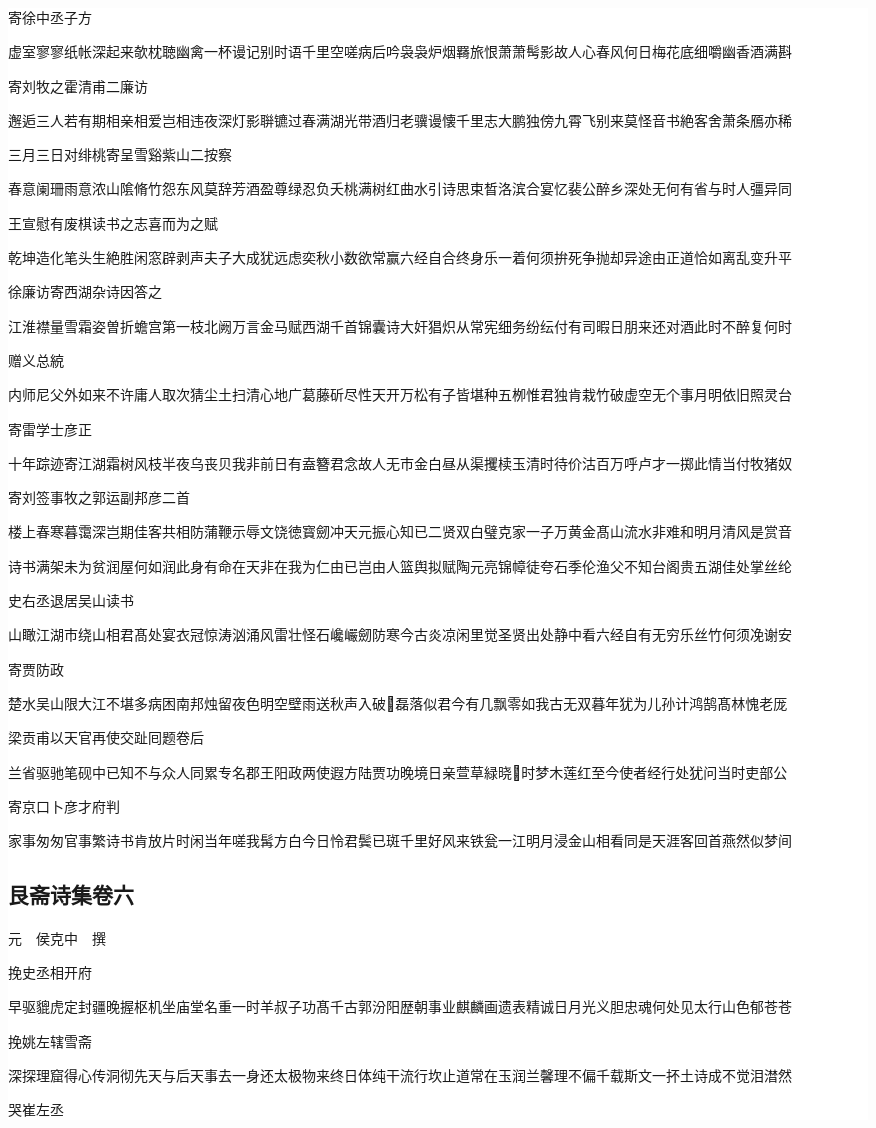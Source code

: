 寄徐中丞子方  

虚室寥寥纸帐深起来欹枕聴幽禽一杯谩记别时语千里空嗟病后吟袅袅炉烟羇旅恨萧萧髩影故人心春风何日梅花底细嚼幽香酒满斟  

寄刘牧之霍清甫二廉访  

邂逅三人若有期相亲相爱岂相违夜深灯影聨镳过春满湖光带酒归老骥谩懐千里志大鹏独傍九霄飞别来莫怪音书絶客舍萧条鴈亦稀  

三月三日对绯桃寄呈雪谿紫山二按察  

春意阑珊雨意浓山隂脩竹怨东风莫辞芳酒盈尊绿忍负夭桃满树红曲水引诗思束晳洛滨合宴忆裴公醉乡深处无何有省与时人彊异同  

王宣慰有废棋读书之志喜而为之赋  

乾坤造化笔头生絶胜闲窓辟剥声夫子大成犹远虑奕秋小数欲常赢六经自合终身乐一着何须拚死争抛却异途由正道恰如离乱变升平  

徐廉访寄西湖杂诗因答之  

江淮襟量雪霜姿曽折蟾宫第一枝北阙万言金马赋西湖千首锦囊诗大奸猖炽从常宪细务纷纭付有司暇日朋来还对酒此时不醉复何时  

赠义总綂  

内师尼父外如来不许庸人取次猜尘土扫清心地广葛藤斫尽性天开万松有子皆堪种五栁惟君独肯栽竹破虚空无个事月明依旧照灵台  

寄雷学士彦正  

十年踪迹寄江湖霜树风枝半夜乌丧贝我非前日有盍簪君念故人无市金白昼从渠攫椟玉清时待价沽百万呼卢才一掷此情当付牧猪奴  

寄刘签事牧之郭运副邦彦二首  

楼上春寒暮霭深岂期佳客共相防蒲鞭示辱文饶徳寳劒冲天元振心知已二贤双白璧克家一子万黄金髙山流水非难和明月清风是赏音  

诗书满架未为贫润屋何如润此身有命在天非在我为仁由已岂由人篮舆拟赋陶元亮锦幛徒夸石季伦渔父不知台阁贵五湖佳处掌丝纶  

史右丞退居吴山读书  

山瞰江湖市绕山相君髙处宴衣冠惊涛汹涌风雷壮怪石巉巗劒防寒今古炎凉闲里觉圣贤出处静中看六经自有无穷乐丝竹何须凂谢安  

寄贾防政  

楚水吴山限大江不堪多病困南邦烛留夜色明空壁雨送秋声入破磊落似君今有几飘零如我古无双暮年犹为儿孙计鸿鹄髙林愧老厐  

梁贡甫以天官再使交趾囘题卷后  

兰省驱驰笔砚中已知不与众人同累专名郡王阳政两使遐方陆贾功晚境日亲萱草緑晓时梦木莲红至今使者经行处犹问当时吏部公  

寄京口卜彦才府判  

家事匆匆官事繁诗书肯放片时闲当年嗟我髯方白今日怜君鬓已斑千里好风来铁瓮一江明月浸金山相看同是天涯客回首燕然似梦间  

## 艮斋诗集卷六

元　侯克中　撰  

挽史丞相开府  

早驱貔虎定封疆晚握枢机坐庙堂名重一时羊叔子功髙千古郭汾阳歴朝事业麒麟画遗表精诚日月光义胆忠魂何处见太行山色郁苍苍  

挽姚左辖雪斋  

深探理窟得心传洞彻先天与后天事去一身还太极物来终日体纯干流行坎止道常在玉润兰馨理不偏千载斯文一抔土诗成不觉泪澘然  

哭崔左丞  
